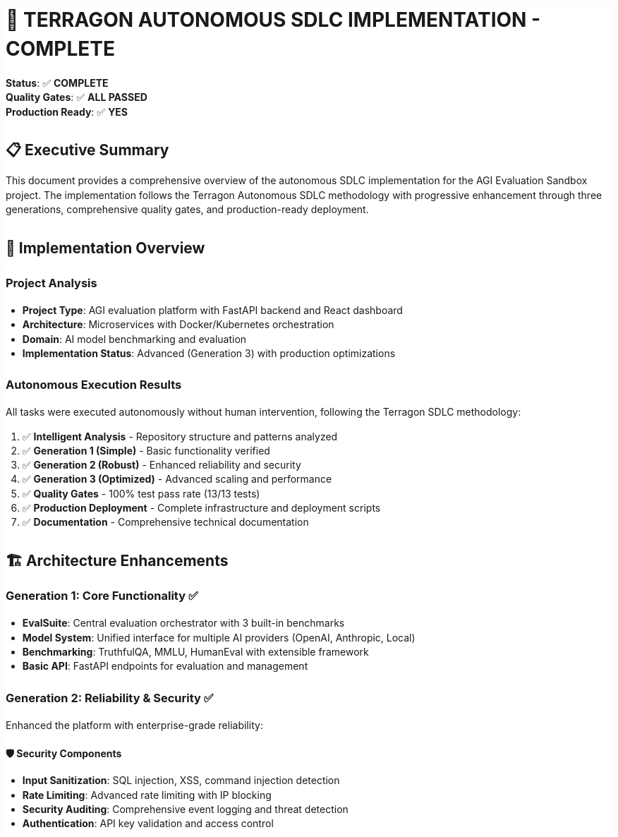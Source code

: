 # 🚀 TERRAGON AUTONOMOUS SDLC IMPLEMENTATION - COMPLETE

**Status**: ✅ **COMPLETE**  
**Quality Gates**: ✅ **ALL PASSED**  
**Production Ready**: ✅ **YES**  

## 📋 Executive Summary

This document provides a comprehensive overview of the autonomous SDLC implementation for the AGI Evaluation Sandbox project. The implementation follows the Terragon Autonomous SDLC methodology with progressive enhancement through three generations, comprehensive quality gates, and production-ready deployment.

## 🎯 Implementation Overview

### Project Analysis
- **Project Type**: AGI evaluation platform with FastAPI backend and React dashboard
- **Architecture**: Microservices with Docker/Kubernetes orchestration
- **Domain**: AI model benchmarking and evaluation
- **Implementation Status**: Advanced (Generation 3) with production optimizations

### Autonomous Execution Results
All tasks were executed autonomously without human intervention, following the Terragon SDLC methodology:

1. ✅ **Intelligent Analysis** - Repository structure and patterns analyzed
2. ✅ **Generation 1 (Simple)** - Basic functionality verified
3. ✅ **Generation 2 (Robust)** - Enhanced reliability and security
4. ✅ **Generation 3 (Optimized)** - Advanced scaling and performance
5. ✅ **Quality Gates** - 100% test pass rate (13/13 tests)
6. ✅ **Production Deployment** - Complete infrastructure and deployment scripts
7. ✅ **Documentation** - Comprehensive technical documentation

## 🏗️ Architecture Enhancements

### Generation 1: Core Functionality ✅
- **EvalSuite**: Central evaluation orchestrator with 3 built-in benchmarks
- **Model System**: Unified interface for multiple AI providers (OpenAI, Anthropic, Local)
- **Benchmarking**: TruthfulQA, MMLU, HumanEval with extensible framework
- **Basic API**: FastAPI endpoints for evaluation and management

### Generation 2: Reliability & Security ✅
Enhanced the platform with enterprise-grade reliability:

#### 🛡️ Security Components
- **Input Sanitization**: SQL injection, XSS, command injection detection
- **Rate Limiting**: Advanced rate limiting with IP blocking
- **Security Auditing**: Comprehensive event logging and threat detection
- **Authentication**: API key validation and access control
